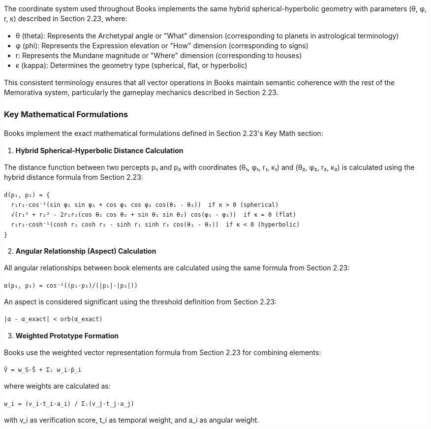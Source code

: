 The coordinate system used throughout Books implements the same hybrid spherical-hyperbolic geometry with parameters (θ, φ, r, κ) described in Section 2.23, where:
- θ (theta): Represents the Archetypal angle or "What" dimension (corresponding to planets in astrological terminology)
- φ (phi): Represents the Expression elevation or "How" dimension (corresponding to signs)
- r: Represents the Mundane magnitude or "Where" dimension (corresponding to houses)
- κ (kappa): Determines the geometry type (spherical, flat, or hyperbolic)

This consistent terminology ensures that all vector operations in Books maintain semantic coherence with the rest of the Memorativa system, particularly the gameplay mechanics described in Section 2.23.

### Key Mathematical Formulations

Books implement the exact mathematical formulations defined in Section 2.23's Key Math section:

1. **Hybrid Spherical-Hyperbolic Distance Calculation**

The distance function between two percepts p₁ and p₂ with coordinates (θ₁, φ₁, r₁, κ₁) and (θ₂, φ₂, r₂, κ₂) is calculated using the hybrid distance formula from Section 2.23:

```
d(p₁, p₂) = {
  r₁r₂·cos⁻¹(sin φ₁ sin φ₂ + cos φ₁ cos φ₂ cos(θ₁ - θ₂))  if κ > 0 (spherical)
  √(r₁² + r₂² - 2r₁r₂(cos θ₁ cos θ₂ + sin θ₁ sin θ₂) cos(φ₁ - φ₂))  if κ = 0 (flat)
  r₁r₂·cosh⁻¹(cosh r₁ cosh r₂ - sinh r₁ sinh r₂ cos(θ₁ - θ₂))  if κ < 0 (hyperbolic)
}
```

2. **Angular Relationship (Aspect) Calculation**

All angular relationships between book elements are calculated using the same formula from Section 2.23:

```
α(p₁, p₂) = cos⁻¹((p₁·p₂)/(|p₁|·|p₂|))
```

An aspect is considered significant using the threshold definition from Section 2.23:

```
|α - α_exact| < orb(α_exact)
```

3. **Weighted Prototype Formation**

Books use the weighted vector representation formula from Section 2.23 for combining elements:

```
V̄ = w_S·S̄ + Σᵢ w_i·p̄_i
```

where weights are calculated as:

```
w_i = (v_i·t_i·a_i) / Σⱼ(v_j·t_j·a_j)
```

with v_i as verification score, t_i as temporal weight, and a_i as angular weight.
